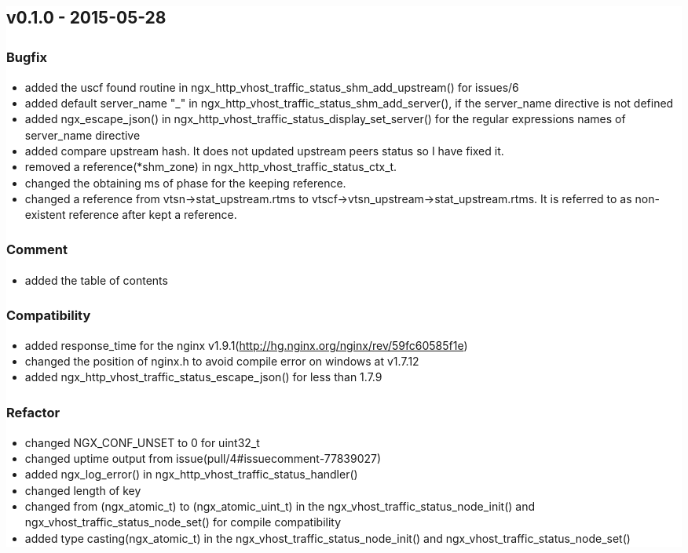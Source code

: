 
## v0.1.0 - 2015-05-28
### Bugfix
- added the uscf found routine in ngx_http_vhost_traffic_status_shm_add_upstream() for issues/6
- added default server_name "_" in ngx_http_vhost_traffic_status_shm_add_server(), if the server_name directive is not defined
- added ngx_escape_json() in ngx_http_vhost_traffic_status_display_set_server() for the regular expressions names of server_name directive
- added compare upstream hash. It does not updated upstream peers status so I have fixed it.
- removed a reference(*shm_zone) in ngx_http_vhost_traffic_status_ctx_t.
- changed the obtaining ms of phase for the keeping reference.
- changed a reference from vtsn->stat_upstream.rtms to vtscf->vtsn_upstream->stat_upstream.rtms. It is referred to as non-existent reference after kept a reference.

### Comment
- added the table of contents

### Compatibility
- added response_time for the nginx v1.9.1(http://hg.nginx.org/nginx/rev/59fc60585f1e)
- changed the position of nginx.h to avoid compile error on windows at v1.7.12
- added ngx_http_vhost_traffic_status_escape_json() for less than 1.7.9

### Refactor
- changed NGX_CONF_UNSET to 0 for uint32_t
- changed uptime output from issue(pull/4#issuecomment-77839027)
- added ngx_log_error() in ngx_http_vhost_traffic_status_handler()
- changed length of key
- changed from (ngx_atomic_t) to (ngx_atomic_uint_t) in the ngx_vhost_traffic_status_node_init() and ngx_vhost_traffic_status_node_set() for compile compatibility
- added type casting(ngx_atomic_t) in the ngx_vhost_traffic_status_node_init() and ngx_vhost_traffic_status_node_set()


[Unreleased]: https://github.com/vozlt/nginx-module-vts/compare/v0.1.18...HEAD
[v0.1.18]: https://github.com/vozlt/nginx-module-vts/compare/v0.1.17...v0.1.18
[v0.1.17]: https://github.com/vozlt/nginx-module-vts/compare/v0.1.16...v0.1.17
[v0.1.16]: https://github.com/vozlt/nginx-module-vts/compare/v0.1.15...v0.1.16
[v0.1.15]: https://github.com/vozlt/nginx-module-vts/compare/v0.1.14...v0.1.15
[v0.1.14]: https://github.com/vozlt/nginx-module-vts/compare/v0.1.13...v0.1.14
[v0.1.13]: https://github.com/vozlt/nginx-module-vts/compare/v0.1.12...v0.1.13
[v0.1.12]: https://github.com/vozlt/nginx-module-vts/compare/v0.1.11...v0.1.12
[v0.1.11]: https://github.com/vozlt/nginx-module-vts/compare/v0.1.10...v0.1.11
[v0.1.10]: https://github.com/vozlt/nginx-module-vts/compare/v0.1.9...v0.1.10
[v0.1.9]: https://github.com/vozlt/nginx-module-vts/compare/v0.1.8...v0.1.9
[v0.1.8]: https://github.com/vozlt/nginx-module-vts/compare/v0.1.7...v0.1.8
[v0.1.7]: https://github.com/vozlt/nginx-module-vts/compare/v0.1.6...v0.1.7
[v0.1.6]: https://github.com/vozlt/nginx-module-vts/compare/v0.1.5...v0.1.6
[v0.1.5]: https://github.com/vozlt/nginx-module-vts/compare/v0.1.4...v0.1.5
[v0.1.4]: https://github.com/vozlt/nginx-module-vts/compare/v0.1.3...v0.1.4
[v0.1.3]: https://github.com/vozlt/nginx-module-vts/compare/v0.1.2...v0.1.3
[v0.1.2]: https://github.com/vozlt/nginx-module-vts/compare/v0.1.1...v0.1.2
[v0.1.1]: https://github.com/vozlt/nginx-module-vts/compare/v0.1.0...v0.1.1
